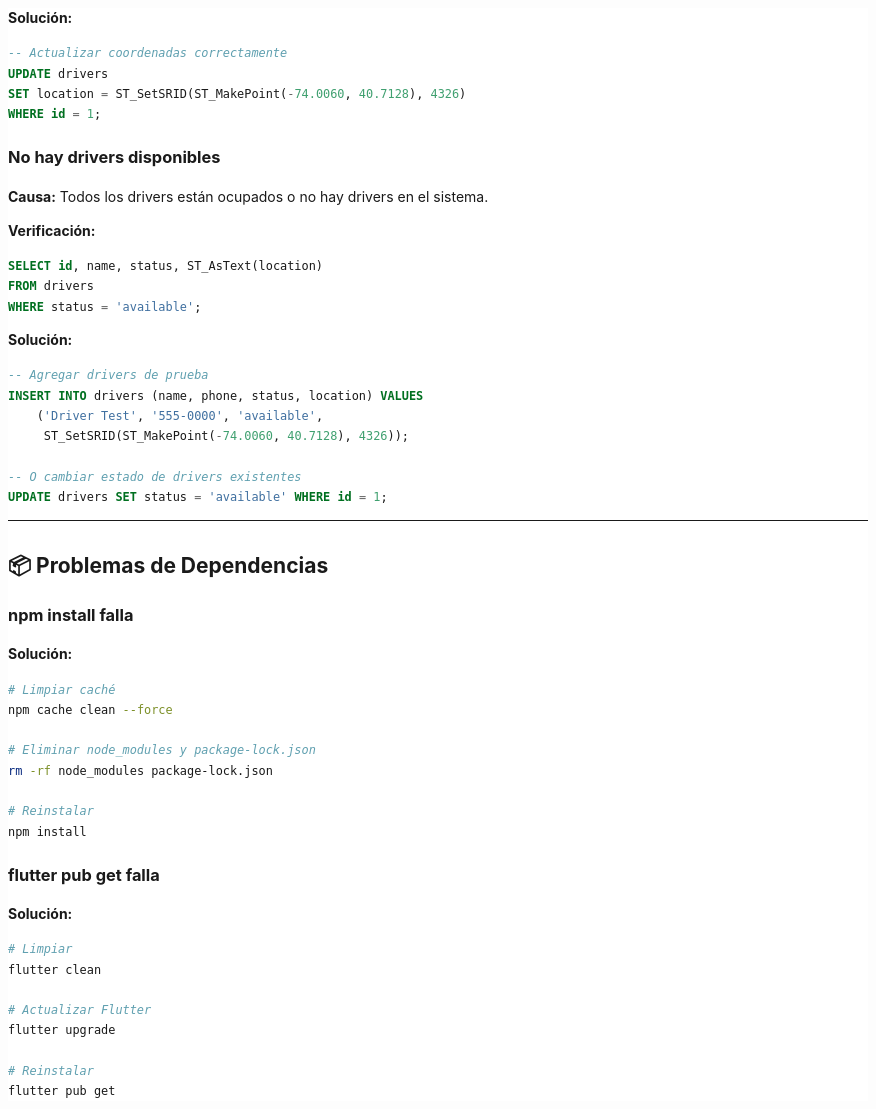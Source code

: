 **Solución:**
```sql
-- Actualizar coordenadas correctamente
UPDATE drivers 
SET location = ST_SetSRID(ST_MakePoint(-74.0060, 40.7128), 4326)
WHERE id = 1;
```

### No hay drivers disponibles

**Causa:** Todos los drivers están ocupados o no hay drivers en el sistema.

**Verificación:**
```sql
SELECT id, name, status, ST_AsText(location) 
FROM drivers 
WHERE status = 'available';
```

**Solución:**
```sql
-- Agregar drivers de prueba
INSERT INTO drivers (name, phone, status, location) VALUES 
    ('Driver Test', '555-0000', 'available', 
     ST_SetSRID(ST_MakePoint(-74.0060, 40.7128), 4326));

-- O cambiar estado de drivers existentes
UPDATE drivers SET status = 'available' WHERE id = 1;
```

---

## 📦 Problemas de Dependencias

### npm install falla

**Solución:**
```bash
# Limpiar caché
npm cache clean --force

# Eliminar node_modules y package-lock.json
rm -rf node_modules package-lock.json

# Reinstalar
npm install
```

### flutter pub get falla

**Solución:**
```bash
# Limpiar
flutter clean

# Actualizar Flutter
flutter upgrade

# Reinstalar
flutter pub get
```
